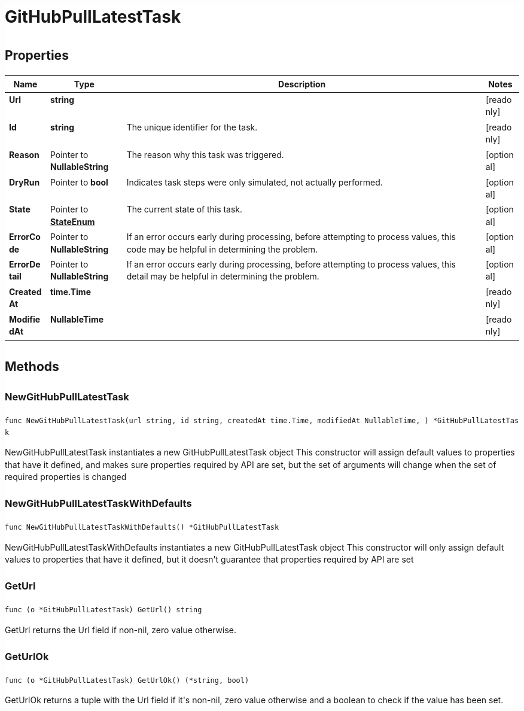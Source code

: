 # GitHubPullLatestTask

## Properties

Name | Type | Description | Notes
------------ | ------------- | ------------- | -------------
**Url** | **string** |  | [readonly] 
**Id** | **string** | The unique identifier for the task. | [readonly] 
**Reason** | Pointer to **NullableString** | The reason why this task was triggered. | [optional] 
**DryRun** | Pointer to **bool** | Indicates task steps were only simulated, not actually performed. | [optional] 
**State** | Pointer to [**StateEnum**](StateEnum.md) | The current state of this task. | [optional] 
**ErrorCode** | Pointer to **NullableString** | If an error occurs early during processing, before attempting to process values, this code may be helpful in determining the problem. | [optional] 
**ErrorDetail** | Pointer to **NullableString** | If an error occurs early during processing, before attempting to process values, this detail may be helpful in determining the problem. | [optional] 
**CreatedAt** | **time.Time** |  | [readonly] 
**ModifiedAt** | **NullableTime** |  | [readonly] 

## Methods

### NewGitHubPullLatestTask

`func NewGitHubPullLatestTask(url string, id string, createdAt time.Time, modifiedAt NullableTime, ) *GitHubPullLatestTask`

NewGitHubPullLatestTask instantiates a new GitHubPullLatestTask object
This constructor will assign default values to properties that have it defined,
and makes sure properties required by API are set, but the set of arguments
will change when the set of required properties is changed

### NewGitHubPullLatestTaskWithDefaults

`func NewGitHubPullLatestTaskWithDefaults() *GitHubPullLatestTask`

NewGitHubPullLatestTaskWithDefaults instantiates a new GitHubPullLatestTask object
This constructor will only assign default values to properties that have it defined,
but it doesn't guarantee that properties required by API are set

### GetUrl

`func (o *GitHubPullLatestTask) GetUrl() string`

GetUrl returns the Url field if non-nil, zero value otherwise.

### GetUrlOk

`func (o *GitHubPullLatestTask) GetUrlOk() (*string, bool)`

GetUrlOk returns a tuple with the Url field if it's non-nil, zero value otherwise
and a boolean to check if the value has been set.
